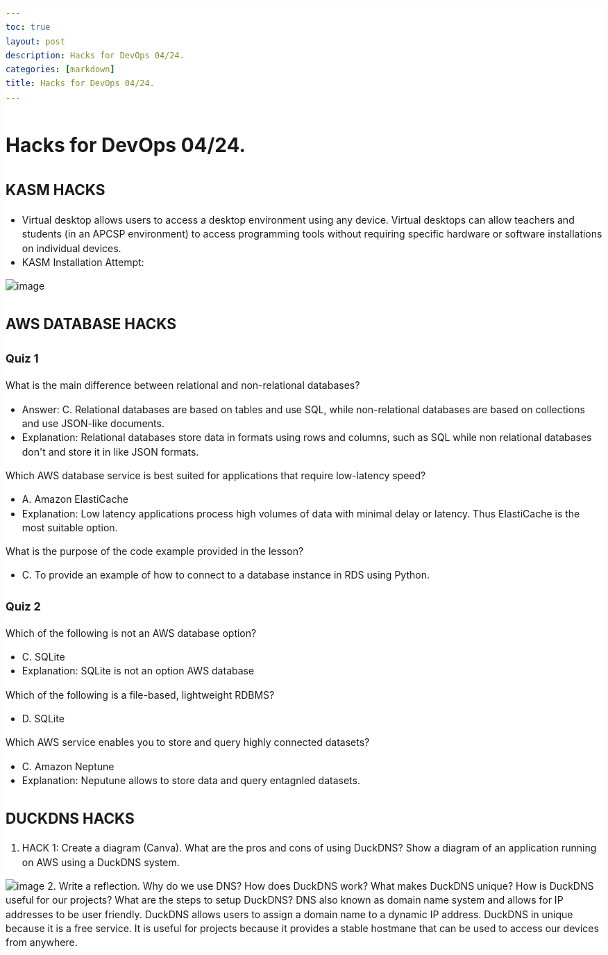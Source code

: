 ```yaml
---
toc: true
layout: post
description: Hacks for DevOps 04/24.
categories: [markdown]
title: Hacks for DevOps 04/24.
---
```

# Hacks for DevOps 04/24.
## KASM HACKS
- Virtual desktop allows users to access a desktop environment using any device. Virtual desktops can allow teachers and students (in an APCSP environment) to access programming tools without requiring specific hardware or software installations on individual devices.
- KASM Installation Attempt: 
<img width="935" alt="image" src="https://user-images.githubusercontent.com/111611921/234737437-76128b44-1cdc-47dc-ab6f-3be3b2174fbd.png">

## AWS DATABASE HACKS
### Quiz 1
What is the main difference between relational and non-relational databases?
- Answer: C. Relational databases are based on tables and use SQL, while non-relational databases are based on collections and use JSON-like documents.
- Explanation: Relational databases store data in formats using rows and columns, such as SQL while non relational databases don't and store it in like JSON formats. 

Which AWS database service is best suited for applications that require low-latency speed?
- A. Amazon ElastiCache
- Explanation: Low latency applications process high volumes of data with minimal delay or latency. Thus ElastiCache is the most suitable option.  

What is the purpose of the code example provided in the lesson?
- C. To provide an example of how to connect to a database instance in RDS using Python.

### Quiz 2
Which of the following is not an AWS database option?
- C. SQLite
- Explanation: SQLite is not an option AWS database

Which of the following is a file-based, lightweight RDBMS?
- D. SQLite

Which AWS service enables you to store and query highly connected datasets?
- C. Amazon Neptune
- Explanation: Neputune allows to store data and query entagnled datasets. 

## DUCKDNS HACKS 
1. HACK 1: Create a diagram (Canva). What are the pros and cons of using DuckDNS? Show a diagram of an application running on AWS using a DuckDNS system.
<img width="455" alt="image" src="https://user-images.githubusercontent.com/111611921/234720237-9547031d-a846-4109-8842-94f4744a86ab.png">
2. Write a reflection. Why do we use DNS? How does DuckDNS work? What makes DuckDNS unique? How is DuckDNS useful for our projects? What are the steps to setup DuckDNS?
DNS also known as domain name system and allows for IP addresses to be user friendly. DuckDNS allows users to assign a domain name to a dynamic IP address. DuckDNS in unique because it is a free service. It is useful for projects because it provides a stable hostmane that can be used to access our devices from anywhere. 
